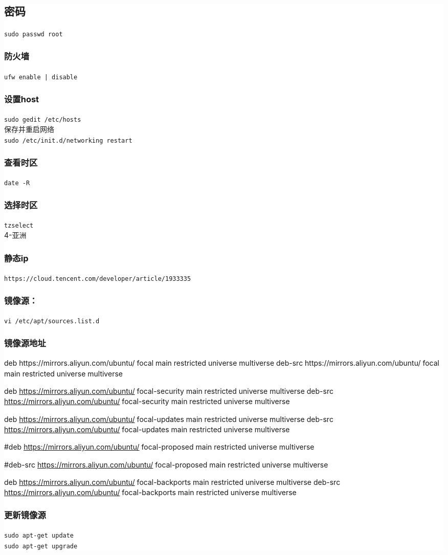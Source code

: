 ## 密码

`sudo passwd root`

### 防火墙

`ufw enable | disable`

### 设置host

`sudo gedit /etc/hosts`   
保存并重启网络  
`sudo /etc/init.d/networking restart`

### 查看时区

`date -R`

### 选择时区

`tzselect`  
4-亚洲

### 静态ip

`https://cloud.tencent.com/developer/article/1933335`

### 镜像源：

`vi /etc/apt/sources.list.d`

### 镜像源地址

<span>
deb https://mirrors.aliyun.com/ubuntu/ focal main restricted universe multiverse
deb-src https://mirrors.aliyun.com/ubuntu/ focal main restricted universe multiverse

deb https://mirrors.aliyun.com/ubuntu/ focal-security main restricted universe multiverse
deb-src https://mirrors.aliyun.com/ubuntu/ focal-security main restricted universe multiverse

deb https://mirrors.aliyun.com/ubuntu/ focal-updates main restricted universe multiverse
deb-src https://mirrors.aliyun.com/ubuntu/ focal-updates main restricted universe multiverse

#deb https://mirrors.aliyun.com/ubuntu/ focal-proposed main restricted universe multiverse

#deb-src https://mirrors.aliyun.com/ubuntu/ focal-proposed main restricted universe multiverse

deb https://mirrors.aliyun.com/ubuntu/ focal-backports main restricted universe multiverse
deb-src https://mirrors.aliyun.com/ubuntu/ focal-backports main restricted universe multiverse
</span>

### 更新镜像源

`sudo apt-get update`   
`sudo apt-get upgrade`
